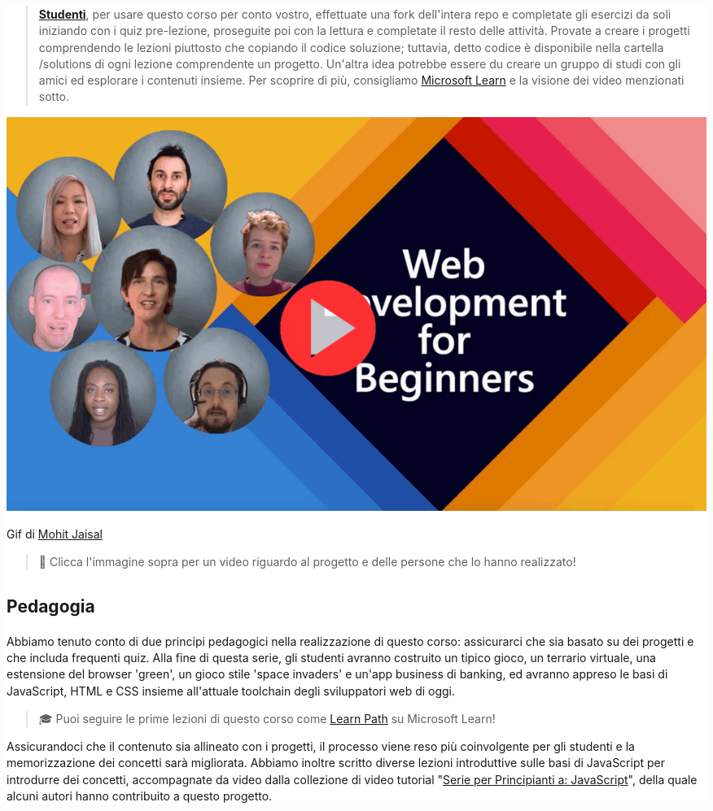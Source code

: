 > **[Studenti](https://aka.ms/student-page)**, per usare questo corso per conto vostro, effettuate una fork dell'intera repo e completate gli esercizi da soli iniziando con i quiz pre-lezione, proseguite poi con la lettura e completate il resto delle attività. Provate a creare i progetti comprendendo le lezioni piuttosto che copiando il codice soluzione; tuttavia, detto codice è disponibile nella cartella /solutions di ogni lezione comprendente un progetto. Un'altra idea potrebbe essere du creare un gruppo di studi con gli amici ed esplorare i contenuti insieme. Per scoprire di più, consigliamo [Microsoft Learn](https://docs.microsoft.com/users/jenlooper-2911/collections/jg2gax8pzd6o81?WT.mc_id=academic-13441-cxa) e la visione dei video menzionati sotto.

[![Promo video](/images/web.gif)](https://youtube.com/watch?v=R1wrdtmBSII)

Gif di [Mohit Jaisal](https://linkedin.com/in/mohitjaisal)

> 🎥 Clicca l'immagine sopra per un video riguardo al progetto e delle persone che lo hanno realizzato!

## Pedagogia

Abbiamo tenuto conto di due principi pedagogici nella realizzazione di questo corso: assicurarci che sia basato su dei progetti e che includa frequenti quiz. Alla fine di questa serie, gli studenti avranno costruito un tipico gioco, un terrario virtuale, una estensione del browser 'green', un gioco stile 'space invaders' e un'app business di banking, ed avranno appreso le basi di JavaScript, HTML e CSS insieme all'attuale toolchain degli sviluppatori web di oggi.

> 🎓 Puoi seguire le prime lezioni di questo corso come [Learn Path](https://docs.microsoft.com/learn/paths/web-development-101?WT.mc_id=academic-13441-cxa) su Microsoft Learn!

Assicurandoci che il contenuto sia allineato con i progetti, il processo viene reso più coinvolgente per gli studenti e la memorizzazione dei concetti sarà migliorata. Abbiamo inoltre scritto diverse lezioni introduttive sulle basi di JavaScript per introdurre dei concetti, accompagnate da video dalla collezione di video tutorial "[Serie per Principianti a: JavaScript](https://channel9.msdn.com/Series/Beginners-Series-to-JavaScript?WT.mc_id=academic-13441-cxa)", della quale alcuni autori hanno contribuito a questo progetto.
